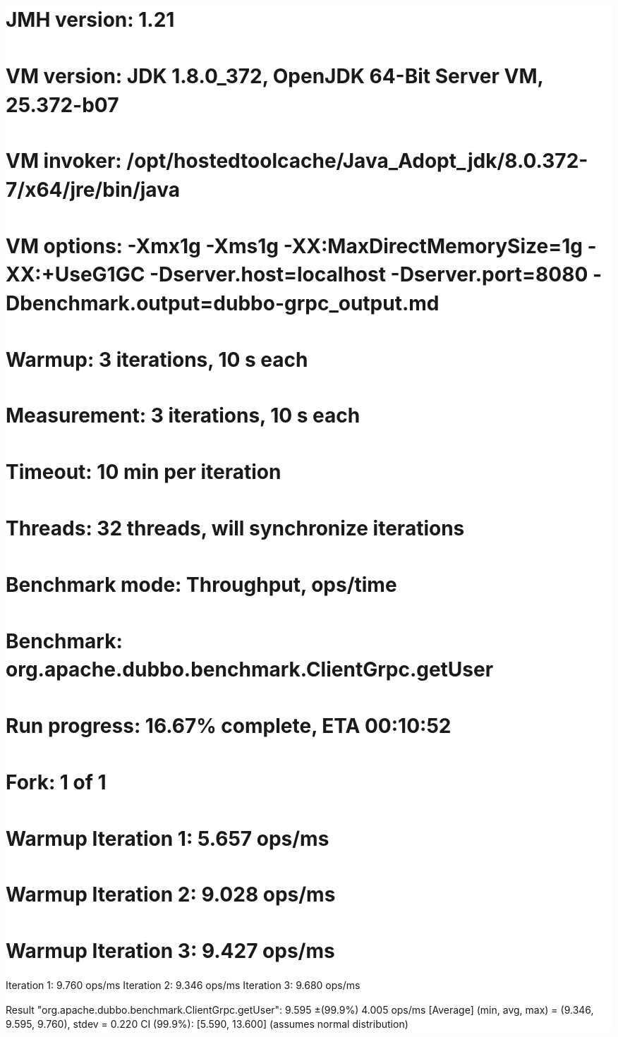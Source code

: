
# JMH version: 1.21
# VM version: JDK 1.8.0_372, OpenJDK 64-Bit Server VM, 25.372-b07
# VM invoker: /opt/hostedtoolcache/Java_Adopt_jdk/8.0.372-7/x64/jre/bin/java
# VM options: -Xmx1g -Xms1g -XX:MaxDirectMemorySize=1g -XX:+UseG1GC -Dserver.host=localhost -Dserver.port=8080 -Dbenchmark.output=dubbo-grpc_output.md
# Warmup: 3 iterations, 10 s each
# Measurement: 3 iterations, 10 s each
# Timeout: 10 min per iteration
# Threads: 32 threads, will synchronize iterations
# Benchmark mode: Throughput, ops/time
# Benchmark: org.apache.dubbo.benchmark.ClientGrpc.getUser

# Run progress: 16.67% complete, ETA 00:10:52
# Fork: 1 of 1
# Warmup Iteration   1: 5.657 ops/ms
# Warmup Iteration   2: 9.028 ops/ms
# Warmup Iteration   3: 9.427 ops/ms
Iteration   1: 9.760 ops/ms
Iteration   2: 9.346 ops/ms
Iteration   3: 9.680 ops/ms


Result "org.apache.dubbo.benchmark.ClientGrpc.getUser":
  9.595 ±(99.9%) 4.005 ops/ms [Average]
  (min, avg, max) = (9.346, 9.595, 9.760), stdev = 0.220
  CI (99.9%): [5.590, 13.600] (assumes normal distribution)
